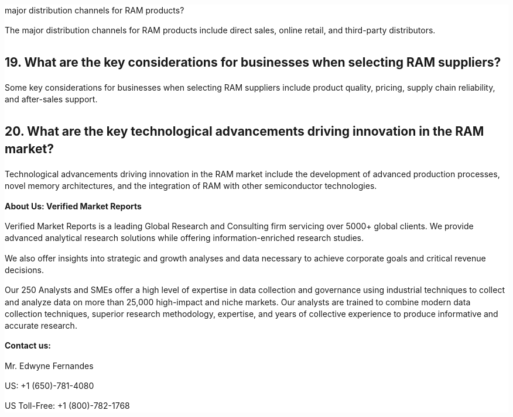 major distribution channels for RAM products?</h2><p>The major distribution channels for RAM products include direct sales, online retail, and third-party distributors.</p><h2>19. What are the key considerations for businesses when selecting RAM suppliers?</h2><p>Some key considerations for businesses when selecting RAM suppliers include product quality, pricing, supply chain reliability, and after-sales support.</p><h2>20. What are the key technological advancements driving innovation in the RAM market?</h2><p>Technological advancements driving innovation in the RAM market include the development of advanced production processes, novel memory architectures, and the integration of RAM with other semiconductor technologies.</p></body></html><p id="" class=""><strong>About Us: Verified Market Reports</strong></p><p id="" class="">Verified Market Reports is a leading Global Research and Consulting firm servicing over 5000+ global clients. We provide advanced analytical research solutions while offering information-enriched research studies.</p><p id="" class="">We also offer insights into strategic and growth analyses and data necessary to achieve corporate goals and critical revenue decisions.</p><p id="" class="">Our 250 Analysts and SMEs offer a high level of expertise in data collection and governance using industrial techniques to collect and analyze data on more than 25,000 high-impact and niche markets. Our analysts are trained to combine modern data collection techniques, superior research methodology, expertise, and years of collective experience to produce informative and accurate research.</p><p id="" class=""><strong>Contact us:</strong></p><p id="" class="">Mr. Edwyne Fernandes</p><p id="" class="">US: +1 (650)-781-4080</p><p id="" class="">US Toll-Free: +1 (800)-782-1768</p>

